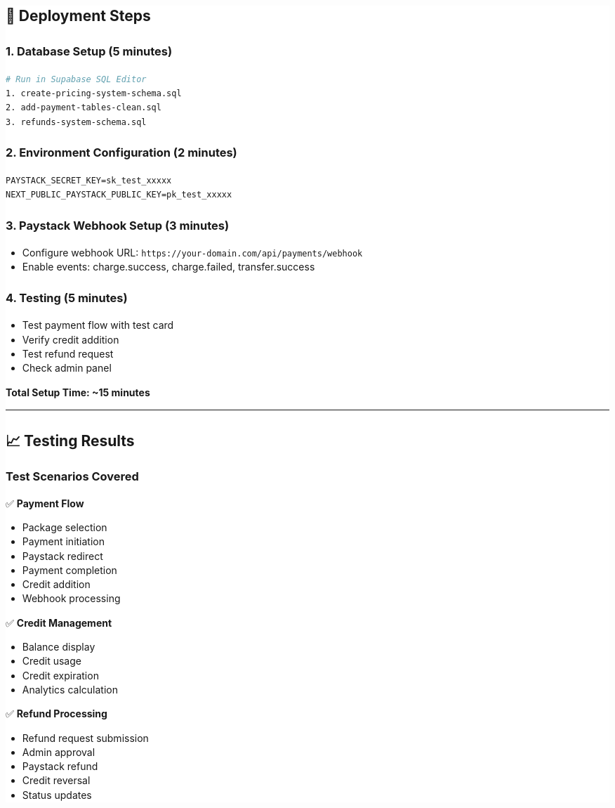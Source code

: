 
## 🚀 Deployment Steps

### 1. Database Setup (5 minutes)
```bash
# Run in Supabase SQL Editor
1. create-pricing-system-schema.sql
2. add-payment-tables-clean.sql
3. refunds-system-schema.sql
```

### 2. Environment Configuration (2 minutes)
```env
PAYSTACK_SECRET_KEY=sk_test_xxxxx
NEXT_PUBLIC_PAYSTACK_PUBLIC_KEY=pk_test_xxxxx
```

### 3. Paystack Webhook Setup (3 minutes)
- Configure webhook URL: `https://your-domain.com/api/payments/webhook`
- Enable events: charge.success, charge.failed, transfer.success

### 4. Testing (5 minutes)
- Test payment flow with test card
- Verify credit addition
- Test refund request
- Check admin panel

**Total Setup Time: ~15 minutes**

---

## 📈 Testing Results

### Test Scenarios Covered

✅ **Payment Flow**
- Package selection
- Payment initiation
- Paystack redirect
- Payment completion
- Credit addition
- Webhook processing

✅ **Credit Management**
- Balance display
- Credit usage
- Credit expiration
- Analytics calculation

✅ **Refund Processing**
- Refund request submission
- Admin approval
- Paystack refund
- Credit reversal
- Status updates
